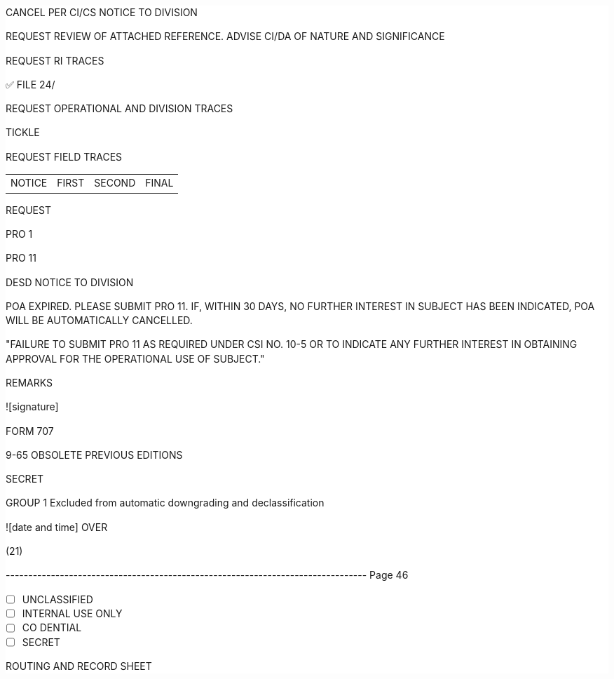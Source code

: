 CANCEL PER CI/CS NOTICE TO DIVISION

REQUEST REVIEW OF ATTACHED REFERENCE. ADVISE CI/DA OF NATURE AND SIGNIFICANCE

REQUEST RI TRACES

✅ FILE 24/

REQUEST OPERATIONAL AND DIVISION TRACES

TICKLE

REQUEST FIELD TRACES

|        |       |        |       |
| ------ | ----- | ------ | ----- |
| NOTICE | FIRST | SECOND | FINAL |

REQUEST

PRO 1

PRO 11

DESD NOTICE TO DIVISION

POA EXPIRED. PLEASE SUBMIT PRO 11. IF, WITHIN 30 DAYS, NO FURTHER INTEREST IN SUBJECT HAS BEEN INDICATED, POA WILL BE AUTOMATICALLY CANCELLED.

"FAILURE TO SUBMIT PRO 11 AS REQUIRED UNDER CSI NO. 10-5 OR TO INDICATE ANY FURTHER INTEREST IN OBTAINING APPROVAL FOR THE OPERATIONAL USE OF SUBJECT."

REMARKS

![signature]

FORM 707

9-65 OBSOLETE PREVIOUS EDITIONS

SECRET

GROUP 1
Excluded from automatic downgrading and declassification

![date and time]
OVER

(21)


-------------------------------------------------------------------------------- Page 46

- [ ] UNCLASSIFIED
- [ ] INTERNAL
  USE ONLY
- [ ] CO DENTIAL
- [ ] SECRET

ROUTING AND RECORD SHEET
